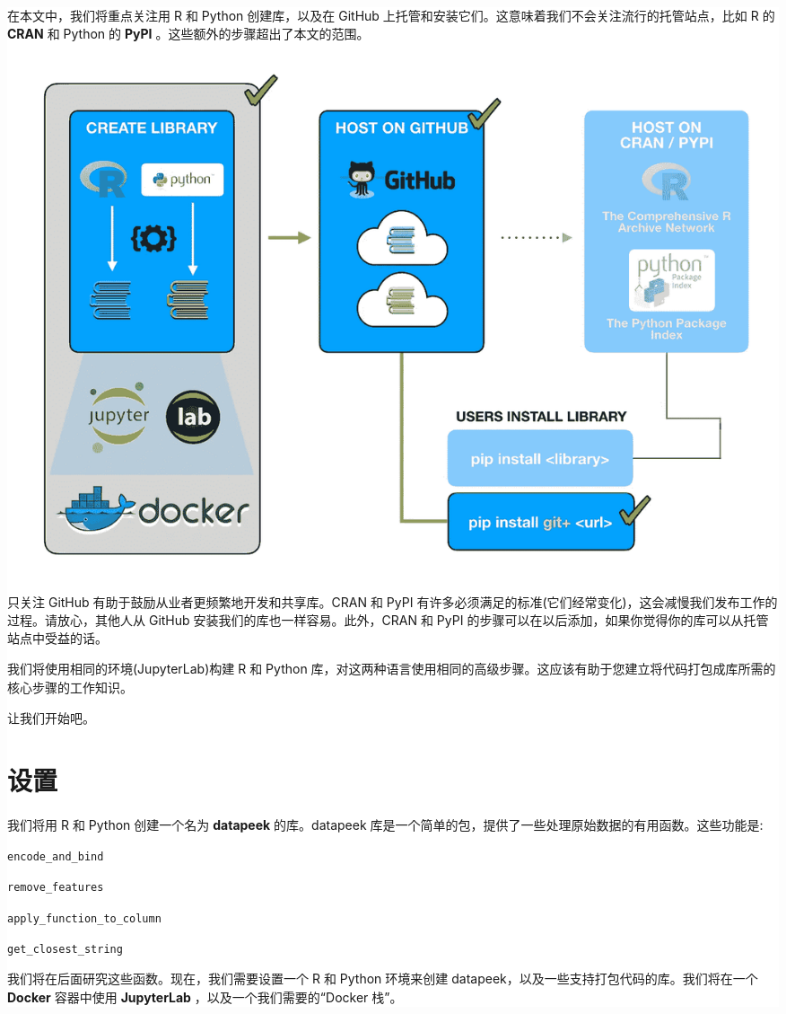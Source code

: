 在本文中，我们将重点关注用 R 和 Python 创建库，以及在 GitHub 上托管和安装它们。这意味着我们不会关注流行的托管站点，比如 R 的 **CRAN** 和 Python 的 **PyPI** 。这些额外的步骤超出了本文的范围。

![](img/2af2b09fe3ddbff724782f2f103fdcc8.png)

只关注 GitHub 有助于鼓励从业者更频繁地开发和共享库。CRAN 和 PyPI 有许多必须满足的标准(它们经常变化)，这会减慢我们发布工作的过程。请放心，其他人从 GitHub 安装我们的库也一样容易。此外，CRAN 和 PyPI 的步骤可以在以后添加，如果你觉得你的库可以从托管站点中受益的话。

我们将使用相同的环境(JupyterLab)构建 R 和 Python 库，对这两种语言使用相同的高级步骤。这应该有助于您建立将代码打包成库所需的核心步骤的工作知识。

让我们开始吧。

# 设置

我们将用 R 和 Python 创建一个名为 **datapeek** 的库。datapeek 库是一个简单的包，提供了一些处理原始数据的有用函数。这些功能是:

`encode_and_bind`

`remove_features`

`apply_function_to_column`

`get_closest_string`

我们将在后面研究这些函数。现在，我们需要设置一个 R 和 Python 环境来创建 datapeek，以及一些支持打包代码的库。我们将在一个 **Docker** 容器中使用 **JupyterLab** ，以及一个我们需要的“Docker 栈”。
